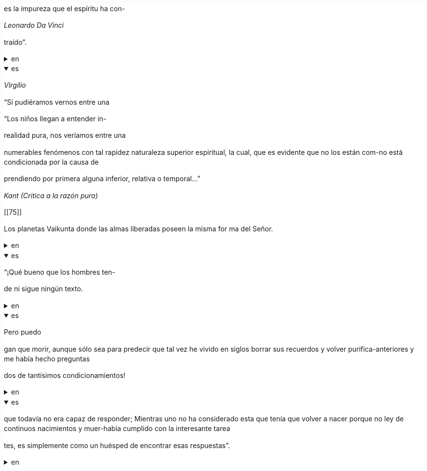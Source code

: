 es la impureza que el espíritu ha con-

*Leonardo Da Vinci*

traído”.
</details>

<details><summary>en</summary></details>

<details open><summary>es</summary>

*Virgilio*

“Si pudiéramos vernos entre una

“Los niños llegan a entender in-

realidad pura, nos veríamos entre una

numerables fenómenos con tal rapidez naturaleza superior espiritual, la cual, que es evidente que no los están com-no está condicionada por la causa de

prendiendo por primera alguna inferior, relativa o temporal...”

*Kant \(Critica a la razón pura\)*

[[75]]

Los planetas Vaikunta donde las almas liberadas poseen la misma for ma del Señor.
</details>

<details><summary>en</summary></details>

<details open><summary>es</summary>

“¡Qué bueno que los hombres ten-

de ni sigue ningún texto.
</details>

<details><summary>en</summary></details>

<details open><summary>es</summary>

Pero puedo

gan que morir, aunque sólo sea para predecir que tal vez he vivido en siglos borrar sus recuerdos y volver purifica-anteriores y me había hecho preguntas

dos de tantísimos condicionamientos\!
</details>

<details><summary>en</summary></details>

<details open><summary>es</summary>

que todavía no era capaz de responder; Mientras uno no ha considerado esta que tenía que volver a nacer porque no ley de continuos nacimientos y muer-había cumplido con la interesante tarea

tes, es simplemente como un huésped de encontrar esas respuestas”.
</details>

<details><summary>en</summary></details>
